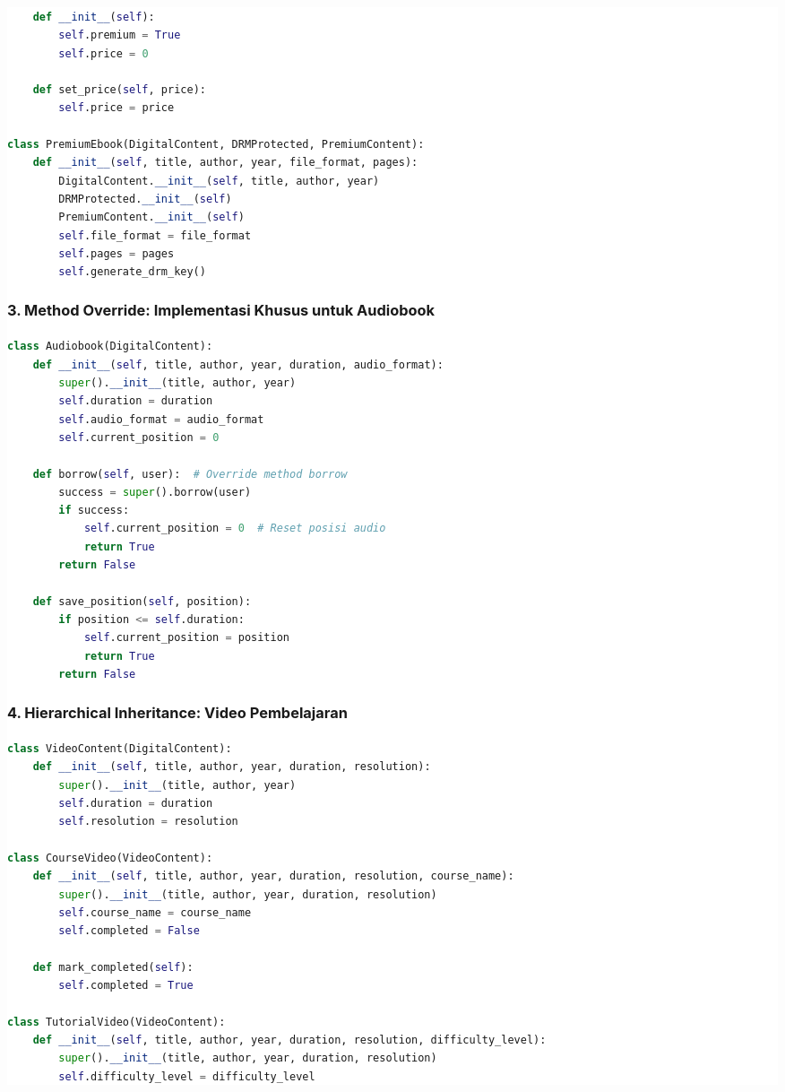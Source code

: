 ```python
    def __init__(self):
        self.premium = True
        self.price = 0
    
    def set_price(self, price):
        self.price = price

class PremiumEbook(DigitalContent, DRMProtected, PremiumContent):
    def __init__(self, title, author, year, file_format, pages):
        DigitalContent.__init__(self, title, author, year)
        DRMProtected.__init__(self)
        PremiumContent.__init__(self)
        self.file_format = file_format
        self.pages = pages
        self.generate_drm_key()
```

### 3. Method Override: Implementasi Khusus untuk Audiobook
```python
class Audiobook(DigitalContent):
    def __init__(self, title, author, year, duration, audio_format):
        super().__init__(title, author, year)
        self.duration = duration
        self.audio_format = audio_format
        self.current_position = 0
    
    def borrow(self, user):  # Override method borrow
        success = super().borrow(user)
        if success:
            self.current_position = 0  # Reset posisi audio
            return True
        return False
    
    def save_position(self, position):
        if position <= self.duration:
            self.current_position = position
            return True
        return False
```

### 4. Hierarchical Inheritance: Video Pembelajaran
```python
class VideoContent(DigitalContent):
    def __init__(self, title, author, year, duration, resolution):
        super().__init__(title, author, year)
        self.duration = duration
        self.resolution = resolution

class CourseVideo(VideoContent):
    def __init__(self, title, author, year, duration, resolution, course_name):
        super().__init__(title, author, year, duration, resolution)
        self.course_name = course_name
        self.completed = False
    
    def mark_completed(self):
        self.completed = True

class TutorialVideo(VideoContent):
    def __init__(self, title, author, year, duration, resolution, difficulty_level):
        super().__init__(title, author, year, duration, resolution)
        self.difficulty_level = difficulty_level
```
